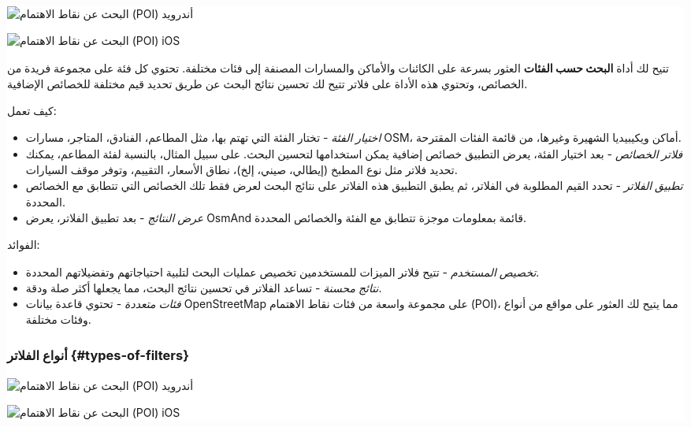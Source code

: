 <Tabs groupId="operating-systems" queryString="current-os">

<TabItem value="android" label="أندرويد">

![البحث عن نقاط الاهتمام (POI) أندرويد](@site/static/img/search/search_poi_categoties_andr.png)

</TabItem>

<TabItem value="ios" label="iOS">

![البحث عن نقاط الاهتمام (POI) iOS](@site/static/img/search/search_poi_categoties_1_ios.png)

</TabItem>

</Tabs>

تتيح لك أداة **البحث حسب الفئات** العثور بسرعة على الكائنات والأماكن والمسارات المصنفة إلى فئات مختلفة. تحتوي كل فئة على مجموعة فريدة من الخصائص، وتحتوي هذه الأداة على فلاتر تتيح لك تحسين نتائج البحث عن طريق تحديد قيم مختلفة للخصائص الإضافية.

كيف تعمل:

- *اختيار الفئة* - تختار الفئة التي تهتم بها، مثل المطاعم، الفنادق، المتاجر، مسارات OSM، أماكن ويكيبيديا الشهيرة وغيرها، من قائمة الفئات المقترحة.
- *فلاتر الخصائص* - بعد اختيار الفئة، يعرض التطبيق خصائص إضافية يمكن استخدامها لتحسين البحث. على سبيل المثال، بالنسبة لفئة المطاعم، يمكنك تحديد فلاتر مثل نوع المطبخ (إيطالي، صيني، إلخ)، نطاق الأسعار، التقييم، وتوفر موقف السيارات.
- *تطبيق الفلاتر* - تحدد القيم المطلوبة في الفلاتر، ثم يطبق التطبيق هذه الفلاتر على نتائج البحث لعرض فقط تلك الخصائص التي تتطابق مع الخصائص المحددة.
- *عرض النتائج* - بعد تطبيق الفلاتر، يعرض OsmAnd قائمة بمعلومات موجزة تتطابق مع الفئة والخصائص المحددة.

الفوائد:

- *تخصيص المستخدم* - تتيح فلاتر الميزات للمستخدمين تخصيص عمليات البحث لتلبية احتياجاتهم وتفضيلاتهم المحددة.
- *نتائج محسنة* - تساعد الفلاتر في تحسين نتائج البحث، مما يجعلها أكثر صلة ودقة.
- *فئات متعددة* - تحتوي قاعدة بيانات OpenStreetMap على مجموعة واسعة من فئات نقاط الاهتمام (POI)، مما يتيح لك العثور على مواقع من أنواع وفئات مختلفة.



### أنواع الفلاتر {#types-of-filters}

<Tabs groupId="operating-systems" queryString="current-os">

<TabItem value="android" label="أندرويد">

![البحث عن نقاط الاهتمام (POI) أندرويد](@site/static/img/search/search_poi_filter_andr.png)

</TabItem>

<TabItem value="ios" label="iOS">

![البحث عن نقاط الاهتمام (POI) iOS](@site/static/img/search/search_poi_filter_ios.png)

</TabItem>
